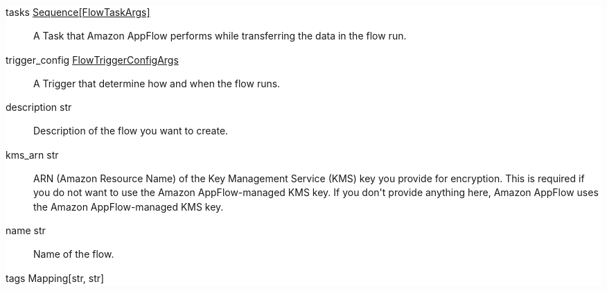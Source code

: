 </dd><dt class="property-required"
            title="Required">
        <span id="tasks_python">
<a data-swiftype-name="resource-property" data-swiftype-type="text" href="#tasks_python" style="color: inherit; text-decoration: inherit;">tasks</a>
</span>
        <span class="property-indicator"></span>
        <span class="property-type"><a href="#flowtask">Sequence[Flow<wbr>Task<wbr>Args]</a></span>
    </dt>
    <dd><p>A Task that Amazon AppFlow performs while transferring the data in the flow run.</p>
</dd><dt class="property-required"
            title="Required">
        <span id="trigger_config_python">
<a data-swiftype-name="resource-property" data-swiftype-type="text" href="#trigger_config_python" style="color: inherit; text-decoration: inherit;">trigger_<wbr>config</a>
</span>
        <span class="property-indicator"></span>
        <span class="property-type"><a href="#flowtriggerconfig">Flow<wbr>Trigger<wbr>Config<wbr>Args</a></span>
    </dt>
    <dd><p>A Trigger that determine how and when the flow runs.</p>
</dd><dt class="property-optional"
            title="Optional">
        <span id="description_python">
<a data-swiftype-name="resource-property" data-swiftype-type="text" href="#description_python" style="color: inherit; text-decoration: inherit;">description</a>
</span>
        <span class="property-indicator"></span>
        <span class="property-type">str</span>
    </dt>
    <dd><p>Description of the flow you want to create.</p>
</dd><dt class="property-optional property-replacement"
            title="Optional">
        <span id="kms_arn_python">
<a data-swiftype-name="resource-property" data-swiftype-type="text" href="#kms_arn_python" style="color: inherit; text-decoration: inherit;">kms_<wbr>arn</a>
</span>
        <span class="property-indicator"></span>
        <span class="property-type">str</span>
    </dt>
    <dd><p>ARN (Amazon Resource Name) of the Key Management Service (KMS) key you provide for encryption. This is required if you do not want to use the Amazon AppFlow-managed KMS key. If you don't provide anything here, Amazon AppFlow uses the Amazon AppFlow-managed KMS key.</p>
</dd><dt class="property-optional property-replacement"
            title="Optional">
        <span id="name_python">
<a data-swiftype-name="resource-property" data-swiftype-type="text" href="#name_python" style="color: inherit; text-decoration: inherit;">name</a>
</span>
        <span class="property-indicator"></span>
        <span class="property-type">str</span>
    </dt>
    <dd><p>Name of the flow.</p>
</dd><dt class="property-optional"
            title="Optional">
        <span id="tags_python">
<a data-swiftype-name="resource-property" data-swiftype-type="text" href="#tags_python" style="color: inherit; text-decoration: inherit;">tags</a>
</span>
        <span class="property-indicator"></span>
        <span class="property-type">Mapping[str, str]</span>
    </dt>